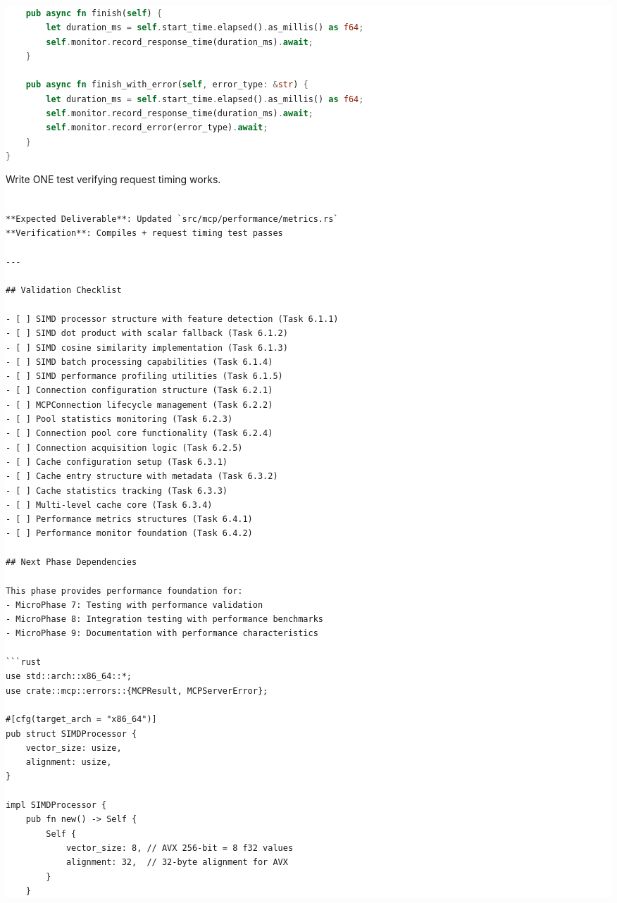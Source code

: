 ```rust
    pub async fn finish(self) {
        let duration_ms = self.start_time.elapsed().as_millis() as f64;
        self.monitor.record_response_time(duration_ms).await;
    }
    
    pub async fn finish_with_error(self, error_type: &str) {
        let duration_ms = self.start_time.elapsed().as_millis() as f64;
        self.monitor.record_response_time(duration_ms).await;
        self.monitor.record_error(error_type).await;
    }
}
```

Write ONE test verifying request timing works.
```

**Expected Deliverable**: Updated `src/mcp/performance/metrics.rs`  
**Verification**: Compiles + request timing test passes  

---

## Validation Checklist

- [ ] SIMD processor structure with feature detection (Task 6.1.1)
- [ ] SIMD dot product with scalar fallback (Task 6.1.2)  
- [ ] SIMD cosine similarity implementation (Task 6.1.3)
- [ ] SIMD batch processing capabilities (Task 6.1.4)
- [ ] SIMD performance profiling utilities (Task 6.1.5)
- [ ] Connection configuration structure (Task 6.2.1)
- [ ] MCPConnection lifecycle management (Task 6.2.2)
- [ ] Pool statistics monitoring (Task 6.2.3)
- [ ] Connection pool core functionality (Task 6.2.4)
- [ ] Connection acquisition logic (Task 6.2.5)
- [ ] Cache configuration setup (Task 6.3.1)
- [ ] Cache entry structure with metadata (Task 6.3.2)
- [ ] Cache statistics tracking (Task 6.3.3)
- [ ] Multi-level cache core (Task 6.3.4)
- [ ] Performance metrics structures (Task 6.4.1)
- [ ] Performance monitor foundation (Task 6.4.2)

## Next Phase Dependencies

This phase provides performance foundation for:
- MicroPhase 7: Testing with performance validation
- MicroPhase 8: Integration testing with performance benchmarks
- MicroPhase 9: Documentation with performance characteristics

```rust
use std::arch::x86_64::*;
use crate::mcp::errors::{MCPResult, MCPServerError};

#[cfg(target_arch = "x86_64")]
pub struct SIMDProcessor {
    vector_size: usize,
    alignment: usize,
}

impl SIMDProcessor {
    pub fn new() -> Self {
        Self {
            vector_size: 8, // AVX 256-bit = 8 f32 values
            alignment: 32,  // 32-byte alignment for AVX
        }
    }
```